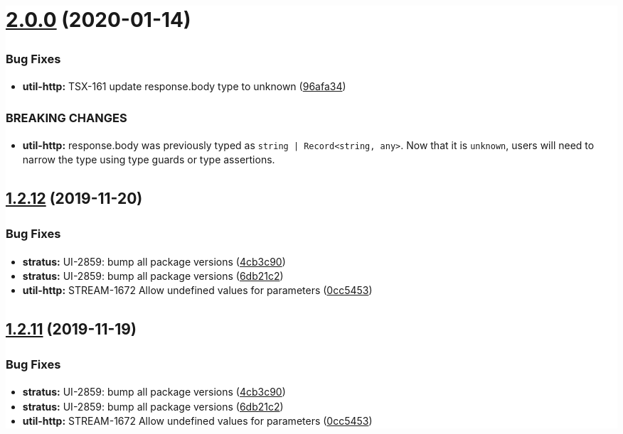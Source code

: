 



# [2.0.0](http://stash.cfops.it:7999/fe/stratus/compare/@cloudflare/util-http@1.2.12...@cloudflare/util-http@2.0.0) (2020-01-14)


### Bug Fixes

* **util-http:** TSX-161 update response.body type to unknown ([96afa34](http://stash.cfops.it:7999/fe/stratus/commits/96afa34))


### BREAKING CHANGES

* **util-http:** response.body was previously typed
as `string | Record<string, any>`.
Now that it is `unknown`, users will need to narrow the type
using type guards or type assertions.





## [1.2.12](http://stash.cfops.it:7999/fe/stratus/compare/@cloudflare/util-http@1.2.8...@cloudflare/util-http@1.2.12) (2019-11-20)


### Bug Fixes

* **stratus:** UI-2859: bump all package versions ([4cb3c90](http://stash.cfops.it:7999/fe/stratus/commits/4cb3c90))
* **stratus:** UI-2859: bump all package versions ([6db21c2](http://stash.cfops.it:7999/fe/stratus/commits/6db21c2))
* **util-http:** STREAM-1672 Allow undefined values for parameters ([0cc5453](http://stash.cfops.it:7999/fe/stratus/commits/0cc5453))





## [1.2.11](http://stash.cfops.it:7999/fe/stratus/compare/@cloudflare/util-http@1.2.8...@cloudflare/util-http@1.2.11) (2019-11-19)


### Bug Fixes

* **stratus:** UI-2859: bump all package versions ([4cb3c90](http://stash.cfops.it:7999/fe/stratus/commits/4cb3c90))
* **stratus:** UI-2859: bump all package versions ([6db21c2](http://stash.cfops.it:7999/fe/stratus/commits/6db21c2))
* **util-http:** STREAM-1672 Allow undefined values for parameters ([0cc5453](http://stash.cfops.it:7999/fe/stratus/commits/0cc5453))
